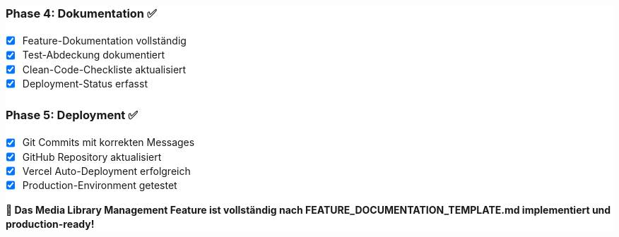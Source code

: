 ### Phase 4: Dokumentation ✅
- [x] Feature-Dokumentation vollständig
- [x] Test-Abdeckung dokumentiert
- [x] Clean-Code-Checkliste aktualisiert
- [x] Deployment-Status erfasst

### Phase 5: Deployment ✅
- [x] Git Commits mit korrekten Messages
- [x] GitHub Repository aktualisiert
- [x] Vercel Auto-Deployment erfolgreich
- [x] Production-Environment getestet

**🎉 Das Media Library Management Feature ist vollständig nach FEATURE_DOCUMENTATION_TEMPLATE.md implementiert und production-ready!**